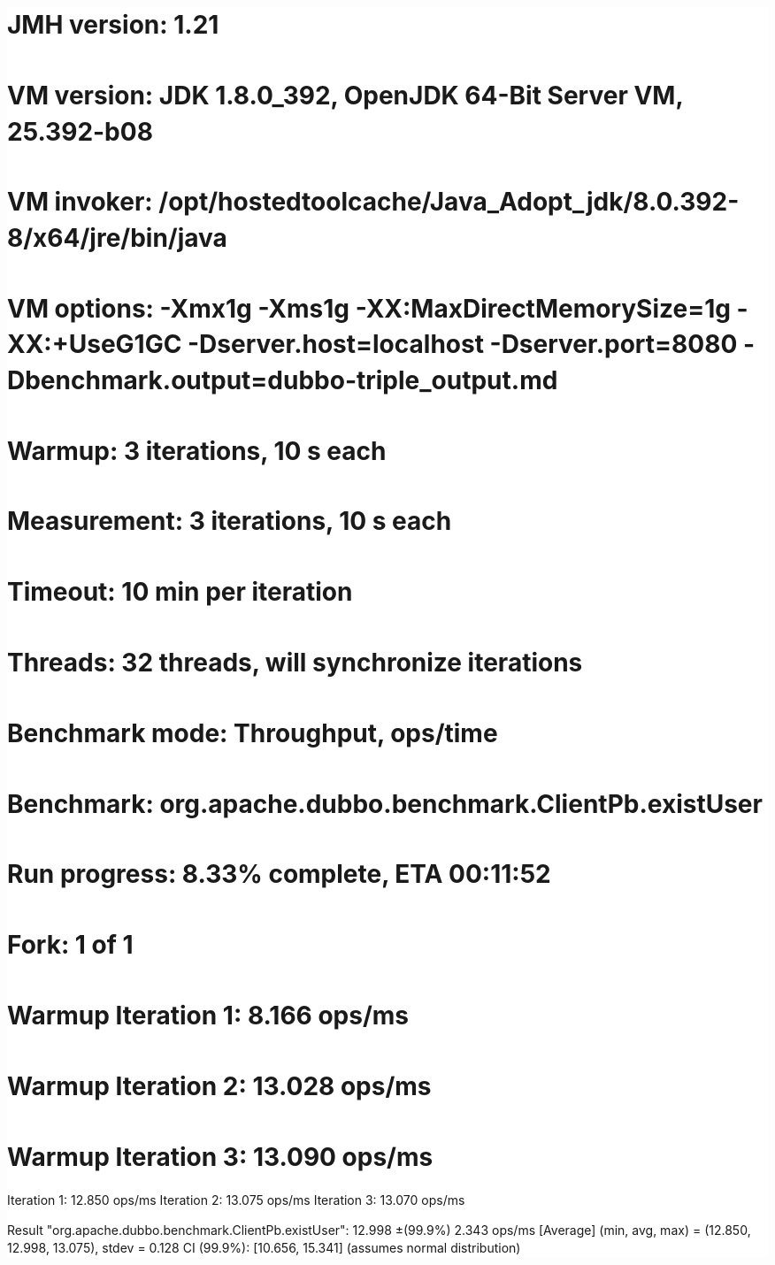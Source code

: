
# JMH version: 1.21
# VM version: JDK 1.8.0_392, OpenJDK 64-Bit Server VM, 25.392-b08
# VM invoker: /opt/hostedtoolcache/Java_Adopt_jdk/8.0.392-8/x64/jre/bin/java
# VM options: -Xmx1g -Xms1g -XX:MaxDirectMemorySize=1g -XX:+UseG1GC -Dserver.host=localhost -Dserver.port=8080 -Dbenchmark.output=dubbo-triple_output.md
# Warmup: 3 iterations, 10 s each
# Measurement: 3 iterations, 10 s each
# Timeout: 10 min per iteration
# Threads: 32 threads, will synchronize iterations
# Benchmark mode: Throughput, ops/time
# Benchmark: org.apache.dubbo.benchmark.ClientPb.existUser

# Run progress: 8.33% complete, ETA 00:11:52
# Fork: 1 of 1
# Warmup Iteration   1: 8.166 ops/ms
# Warmup Iteration   2: 13.028 ops/ms
# Warmup Iteration   3: 13.090 ops/ms
Iteration   1: 12.850 ops/ms
Iteration   2: 13.075 ops/ms
Iteration   3: 13.070 ops/ms


Result "org.apache.dubbo.benchmark.ClientPb.existUser":
  12.998 ±(99.9%) 2.343 ops/ms [Average]
  (min, avg, max) = (12.850, 12.998, 13.075), stdev = 0.128
  CI (99.9%): [10.656, 15.341] (assumes normal distribution)
